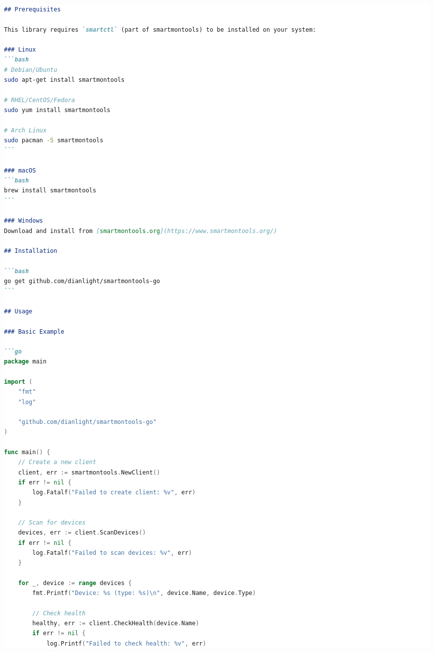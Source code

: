 ````markdown
## Prerequisites

This library requires `smartctl` (part of smartmontools) to be installed on your system:

### Linux
```bash
# Debian/Ubuntu
sudo apt-get install smartmontools

# RHEL/CentOS/Fedora
sudo yum install smartmontools

# Arch Linux
sudo pacman -S smartmontools
```

### macOS
```bash
brew install smartmontools
```

### Windows
Download and install from [smartmontools.org](https://www.smartmontools.org/)

## Installation

```bash
go get github.com/dianlight/smartmontools-go
```

## Usage

### Basic Example

```go
package main

import (
    "fmt"
    "log"

    "github.com/dianlight/smartmontools-go"
)

func main() {
    // Create a new client
    client, err := smartmontools.NewClient()
    if err != nil {
        log.Fatalf("Failed to create client: %v", err)
    }

    // Scan for devices
    devices, err := client.ScanDevices()
    if err != nil {
        log.Fatalf("Failed to scan devices: %v", err)
    }

    for _, device := range devices {
        fmt.Printf("Device: %s (type: %s)\n", device.Name, device.Type)
        
        // Check health
        healthy, err := client.CheckHealth(device.Name)
        if err != nil {
            log.Printf("Failed to check health: %v", err)
````